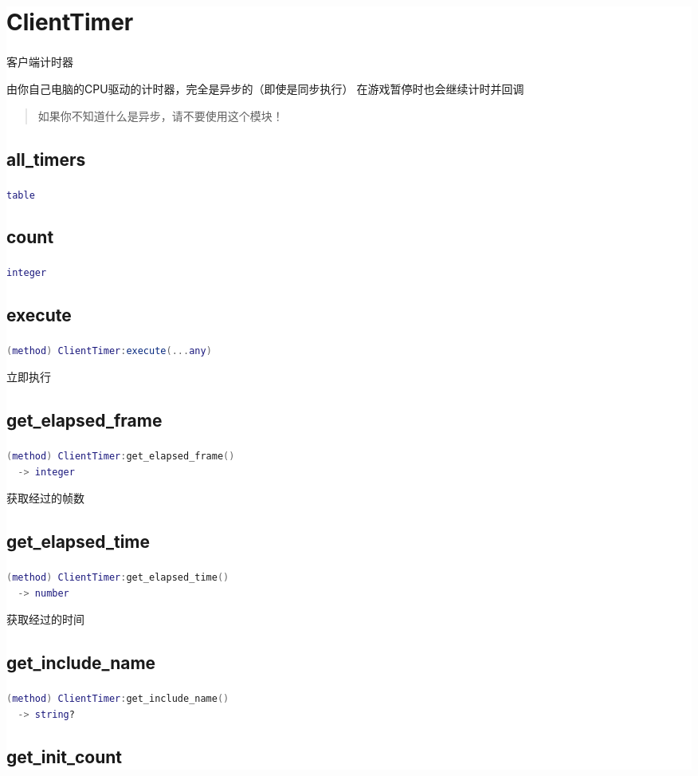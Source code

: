 # ClientTimer

客户端计时器

由你自己电脑的CPU驱动的计时器，完全是异步的（即使是同步执行）
在游戏暂停时也会继续计时并回调
> 如果你不知道什么是异步，请不要使用这个模块！

## all_timers

```lua
table
```

## count

```lua
integer
```

## execute

```lua
(method) ClientTimer:execute(...any)
```

 立即执行
## get_elapsed_frame

```lua
(method) ClientTimer:get_elapsed_frame()
  -> integer
```

获取经过的帧数
## get_elapsed_time

```lua
(method) ClientTimer:get_elapsed_time()
  -> number
```

 获取经过的时间
## get_include_name

```lua
(method) ClientTimer:get_include_name()
  -> string?
```

## get_init_count
